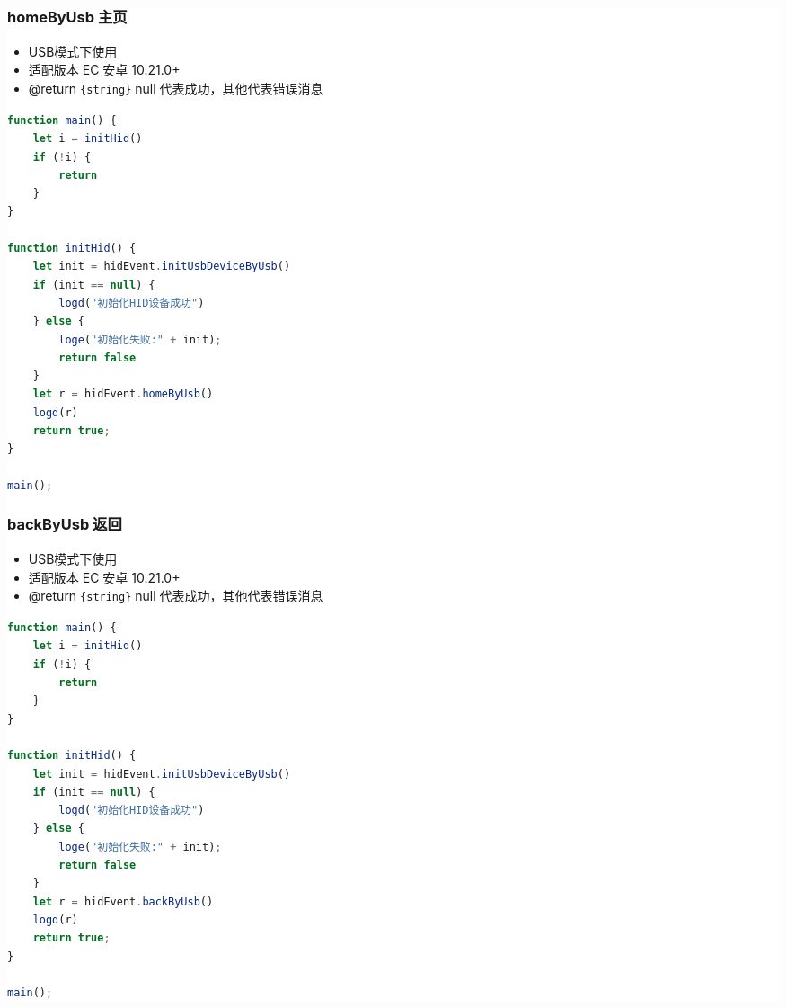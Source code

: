 ```javascript showLineNumbers
```

### homeByUsb 主页

* USB模式下使用
* 适配版本 EC 安卓 10.21.0+
* @return `{string}` null 代表成功，其他代表错误消息

```javascript showLineNumbers
function main() {
    let i = initHid()
    if (!i) {
        return
    }
}

function initHid() {
    let init = hidEvent.initUsbDeviceByUsb()
    if (init == null) {
        logd("初始化HID设备成功")
    } else {
        loge("初始化失败:" + init);
        return false
    }
    let r = hidEvent.homeByUsb()
    logd(r)
    return true;
}

main();
```

### backByUsb 返回

* USB模式下使用
* 适配版本 EC 安卓 10.21.0+
* @return `{string}` null 代表成功，其他代表错误消息

```javascript showLineNumbers
function main() {
    let i = initHid()
    if (!i) {
        return
    }
}

function initHid() {
    let init = hidEvent.initUsbDeviceByUsb()
    if (init == null) {
        logd("初始化HID设备成功")
    } else {
        loge("初始化失败:" + init);
        return false
    }
    let r = hidEvent.backByUsb()
    logd(r)
    return true;
}

main();
```
